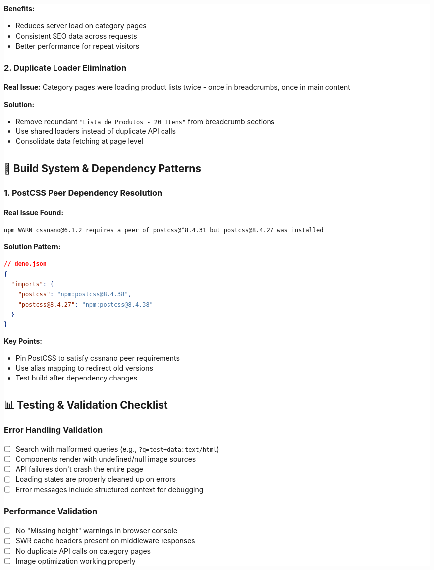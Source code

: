 **Benefits:**
- Reduces server load on category pages
- Consistent SEO data across requests
- Better performance for repeat visitors

### 2. Duplicate Loader Elimination

**Real Issue:** Category pages were loading product lists twice - once in breadcrumbs, once in main content

**Solution:**
- Remove redundant `"Lista de Produtos - 20 Itens"` from breadcrumb sections
- Use shared loaders instead of duplicate API calls
- Consolidate data fetching at page level

## 🔧 Build System & Dependency Patterns

### 1. PostCSS Peer Dependency Resolution

**Real Issue Found:**
```
npm WARN cssnano@6.1.2 requires a peer of postcss@^8.4.31 but postcss@8.4.27 was installed
```

**Solution Pattern:**
```json
// deno.json
{
  "imports": {
    "postcss": "npm:postcss@8.4.38",
    "postcss@8.4.27": "npm:postcss@8.4.38"
  }
}
```

**Key Points:**
- Pin PostCSS to satisfy cssnano peer requirements  
- Use alias mapping to redirect old versions
- Test build after dependency changes

## 📊 Testing & Validation Checklist

### Error Handling Validation
- [ ] Search with malformed queries (e.g., `?q=test+data:text/html`)
- [ ] Components render with undefined/null image sources
- [ ] API failures don't crash the entire page
- [ ] Loading states are properly cleaned up on errors
- [ ] Error messages include structured context for debugging

### Performance Validation  
- [ ] No "Missing height" warnings in browser console
- [ ] SWR cache headers present on middleware responses
- [ ] No duplicate API calls on category pages
- [ ] Image optimization working properly
